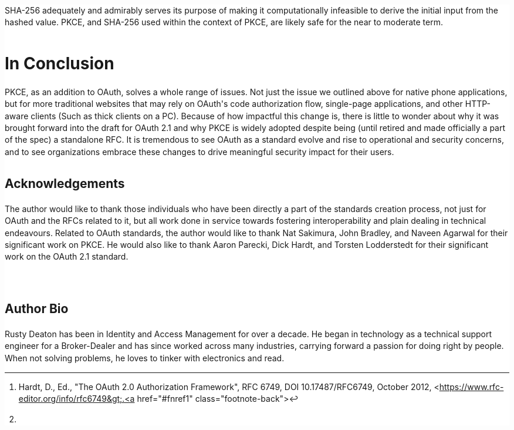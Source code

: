 SHA-256 adequately and admirably serves its purpose of making it
computationally infeasible to derive the initial input from the hashed
value. PKCE, and SHA-256 used within the context of PKCE, are likely
safe for the near to moderate term.

In Conclusion
=============

PKCE, as an addition to OAuth, solves a whole range of issues. Not just
the issue we outlined above for native phone applications, but for more
traditional websites that may rely on OAuth's code authorization flow,
single-page applications, and other HTTP-aware clients (Such as thick
clients on a PC). Because of how impactful this change is, there is
little to wonder about why it was brought forward into the draft for
OAuth 2.1 and why PKCE is widely adopted despite being (until retired
and made officially a part of the spec) a standalone RFC. It is
tremendous to see OAuth as a standard evolve and rise to operational and
security concerns, and to see organizations embrace these changes to
drive meaningful security impact for their users.

Acknowledgements
----------------

The author would like to thank those individuals who have been directly
a part of the standards creation process, not just for OAuth and the
RFCs related to it, but all work done in service towards fostering
interoperability and plain dealing in technical endeavours. Related to
OAuth standards, the author would like to thank Nat Sakimura, John
Bradley, and Naveen Agarwal for their significant work on PKCE. He would
also like to thank Aaron Parecki, Dick Hardt, and Torsten Lodderstedt
for their significant work on the OAuth 2.1 standard.

 

Author Bio
----------

Rusty Deaton has been in Identity and Access Management for over a
decade. He began in technology as a technical support engineer for a
Broker-Dealer and has since worked across many industries, carrying
forward a passion for doing right by people. When not solving problems,
he loves to tinker with electronics and read. 

<div class="section footnotes">

------------------------------------------------------------------------

1.  <div id="fn1">

    Hardt, D., Ed., "The OAuth 2.0 Authorization Framework", RFC 6749,
    DOI 10.17487/RFC6749, October 2012,
    &lt;https://www.rfc-editor.org/info/rfc6749&gt;.<a href="#fnref1" class="footnote-back">↩︎</a>

    </div>

2.  <div id="fn2">
